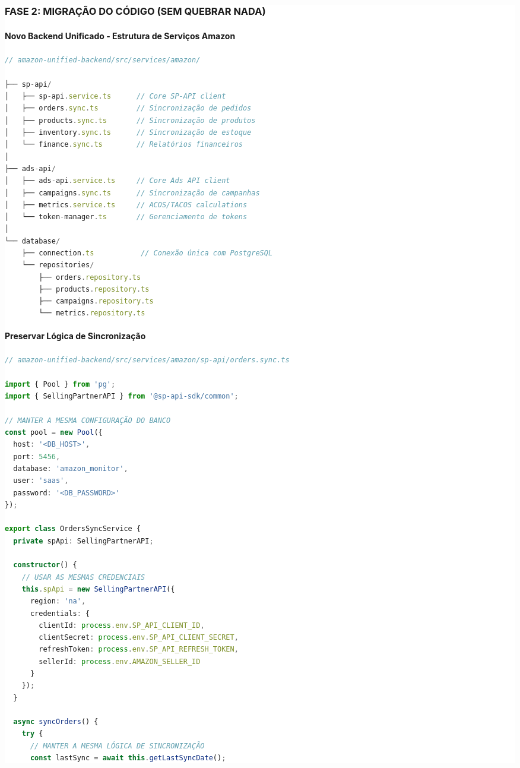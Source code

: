 ### FASE 2: MIGRAÇÃO DO CÓDIGO (SEM QUEBRAR NADA)

#### Novo Backend Unificado - Estrutura de Serviços Amazon
```typescript
// amazon-unified-backend/src/services/amazon/

├── sp-api/
│   ├── sp-api.service.ts      // Core SP-API client
│   ├── orders.sync.ts         // Sincronização de pedidos
│   ├── products.sync.ts       // Sincronização de produtos
│   ├── inventory.sync.ts      // Sincronização de estoque
│   └── finance.sync.ts        // Relatórios financeiros
│
├── ads-api/
│   ├── ads-api.service.ts     // Core Ads API client
│   ├── campaigns.sync.ts      // Sincronização de campanhas
│   ├── metrics.service.ts     // ACOS/TACOS calculations
│   └── token-manager.ts       // Gerenciamento de tokens
│
└── database/
    ├── connection.ts           // Conexão única com PostgreSQL
    └── repositories/
        ├── orders.repository.ts
        ├── products.repository.ts
        ├── campaigns.repository.ts
        └── metrics.repository.ts
```

#### Preservar Lógica de Sincronização
```typescript
// amazon-unified-backend/src/services/amazon/sp-api/orders.sync.ts

import { Pool } from 'pg';
import { SellingPartnerAPI } from '@sp-api-sdk/common';

// MANTER A MESMA CONFIGURAÇÃO DO BANCO
const pool = new Pool({
  host: '<DB_HOST>',
  port: 5456,
  database: 'amazon_monitor',
  user: 'saas',
  password: '<DB_PASSWORD>'
});

export class OrdersSyncService {
  private spApi: SellingPartnerAPI;
  
  constructor() {
    // USAR AS MESMAS CREDENCIAIS
    this.spApi = new SellingPartnerAPI({
      region: 'na',
      credentials: {
        clientId: process.env.SP_API_CLIENT_ID,
        clientSecret: process.env.SP_API_CLIENT_SECRET,
        refreshToken: process.env.SP_API_REFRESH_TOKEN,
        sellerId: process.env.AMAZON_SELLER_ID
      }
    });
  }

  async syncOrders() {
    try {
      // MANTER A MESMA LÓGICA DE SINCRONIZAÇÃO
      const lastSync = await this.getLastSyncDate();
```
